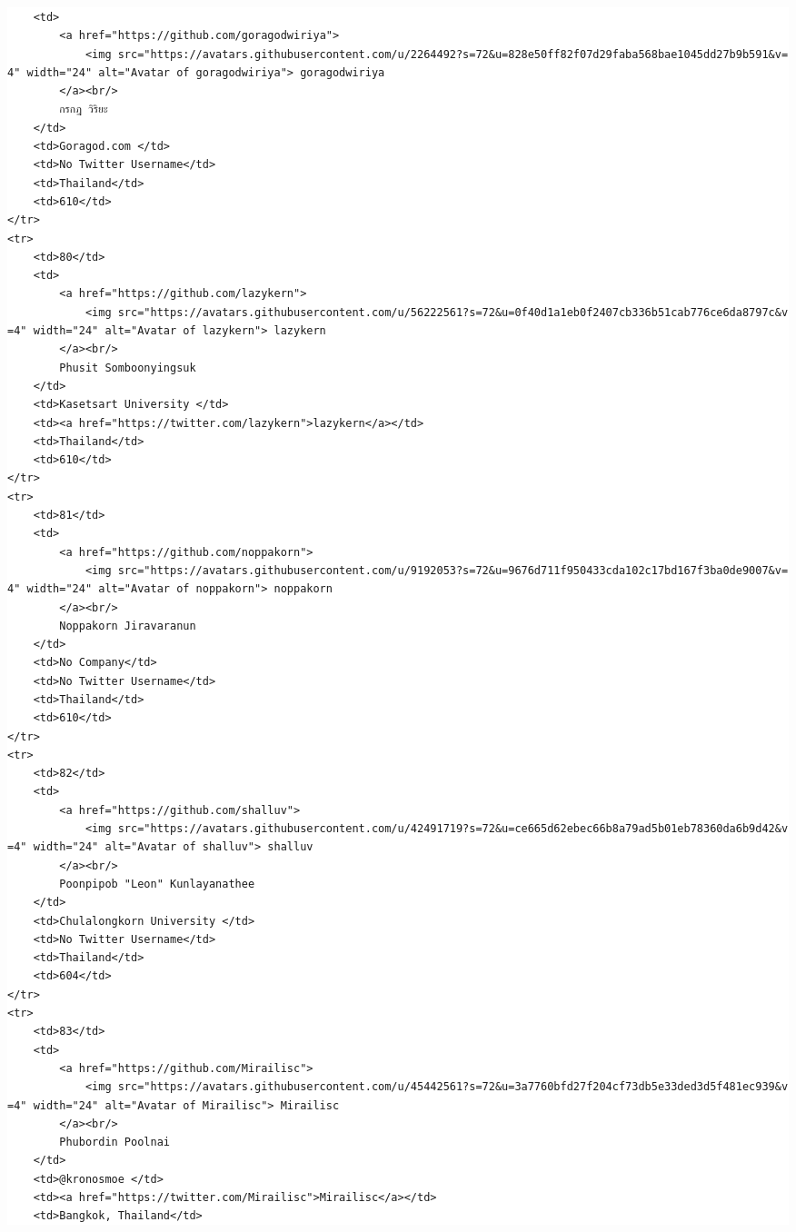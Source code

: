 		<td>
			<a href="https://github.com/goragodwiriya">
				<img src="https://avatars.githubusercontent.com/u/2264492?s=72&u=828e50ff82f07d29faba568bae1045dd27b9b591&v=4" width="24" alt="Avatar of goragodwiriya"> goragodwiriya
			</a><br/>
			กรกฎ วิริยะ
		</td>
		<td>Goragod.com </td>
		<td>No Twitter Username</td>
		<td>Thailand</td>
		<td>610</td>
	</tr>
	<tr>
		<td>80</td>
		<td>
			<a href="https://github.com/lazykern">
				<img src="https://avatars.githubusercontent.com/u/56222561?s=72&u=0f40d1a1eb0f2407cb336b51cab776ce6da8797c&v=4" width="24" alt="Avatar of lazykern"> lazykern
			</a><br/>
			Phusit Somboonyingsuk
		</td>
		<td>Kasetsart University </td>
		<td><a href="https://twitter.com/lazykern">lazykern</a></td>
		<td>Thailand</td>
		<td>610</td>
	</tr>
	<tr>
		<td>81</td>
		<td>
			<a href="https://github.com/noppakorn">
				<img src="https://avatars.githubusercontent.com/u/9192053?s=72&u=9676d711f950433cda102c17bd167f3ba0de9007&v=4" width="24" alt="Avatar of noppakorn"> noppakorn
			</a><br/>
			Noppakorn Jiravaranun
		</td>
		<td>No Company</td>
		<td>No Twitter Username</td>
		<td>Thailand</td>
		<td>610</td>
	</tr>
	<tr>
		<td>82</td>
		<td>
			<a href="https://github.com/shalluv">
				<img src="https://avatars.githubusercontent.com/u/42491719?s=72&u=ce665d62ebec66b8a79ad5b01eb78360da6b9d42&v=4" width="24" alt="Avatar of shalluv"> shalluv
			</a><br/>
			Poonpipob "Leon" Kunlayanathee
		</td>
		<td>Chulalongkorn University </td>
		<td>No Twitter Username</td>
		<td>Thailand</td>
		<td>604</td>
	</tr>
	<tr>
		<td>83</td>
		<td>
			<a href="https://github.com/Mirailisc">
				<img src="https://avatars.githubusercontent.com/u/45442561?s=72&u=3a7760bfd27f204cf73db5e33ded3d5f481ec939&v=4" width="24" alt="Avatar of Mirailisc"> Mirailisc
			</a><br/>
			Phubordin Poolnai
		</td>
		<td>@kronosmoe </td>
		<td><a href="https://twitter.com/Mirailisc">Mirailisc</a></td>
		<td>Bangkok, Thailand</td>